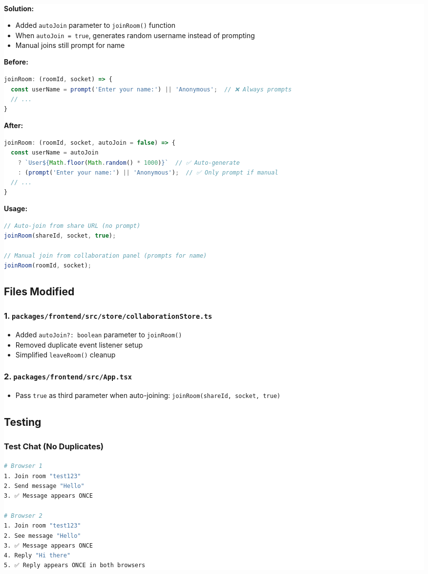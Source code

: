 **Solution:**
- Added `autoJoin` parameter to `joinRoom()` function
- When `autoJoin = true`, generates random username instead of prompting
- Manual joins still prompt for name

**Before:**
```typescript
joinRoom: (roomId, socket) => {
  const userName = prompt('Enter your name:') || 'Anonymous';  // ❌ Always prompts
  // ...
}
```

**After:**
```typescript
joinRoom: (roomId, socket, autoJoin = false) => {
  const userName = autoJoin 
    ? `User${Math.floor(Math.random() * 1000)}`  // ✅ Auto-generate
    : (prompt('Enter your name:') || 'Anonymous');  // ✅ Only prompt if manual
  // ...
}
```

**Usage:**
```typescript
// Auto-join from share URL (no prompt)
joinRoom(shareId, socket, true);

// Manual join from collaboration panel (prompts for name)
joinRoom(roomId, socket);
```

## Files Modified

### 1. `packages/frontend/src/store/collaborationStore.ts`
- Added `autoJoin?: boolean` parameter to `joinRoom()`
- Removed duplicate event listener setup
- Simplified `leaveRoom()` cleanup

### 2. `packages/frontend/src/App.tsx`
- Pass `true` as third parameter when auto-joining: `joinRoom(shareId, socket, true)`

## Testing

### Test Chat (No Duplicates)

```bash
# Browser 1
1. Join room "test123"
2. Send message "Hello"
3. ✅ Message appears ONCE

# Browser 2
1. Join room "test123"
2. See message "Hello"
3. ✅ Message appears ONCE
4. Reply "Hi there"
5. ✅ Reply appears ONCE in both browsers
```
